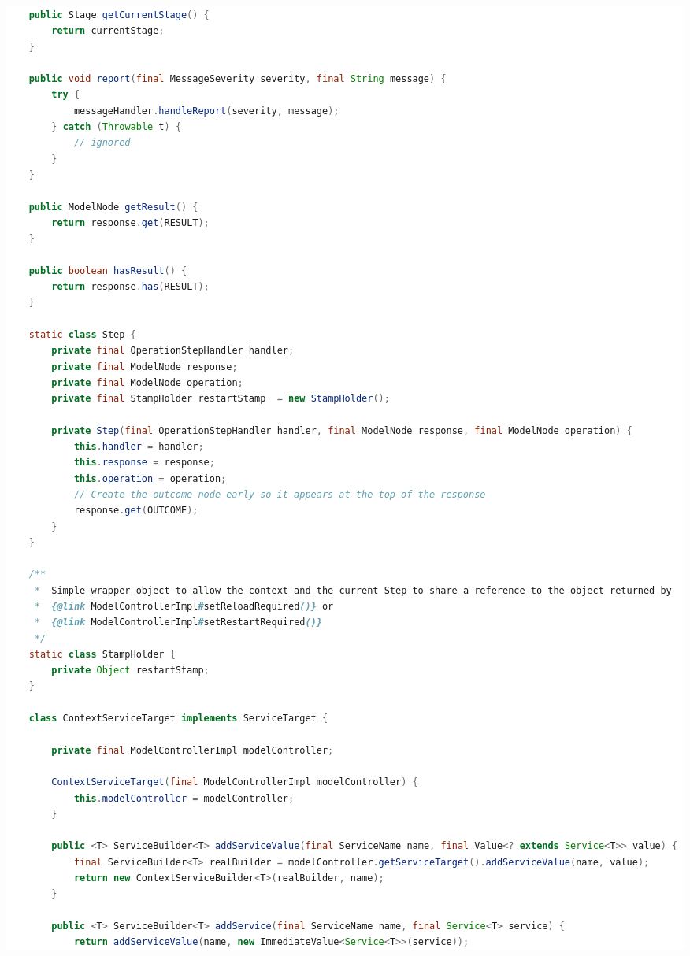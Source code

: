 ```java
    public Stage getCurrentStage() {
        return currentStage;
    }

    public void report(final MessageSeverity severity, final String message) {
        try {
            messageHandler.handleReport(severity, message);
        } catch (Throwable t) {
            // ignored
        }
    }

    public ModelNode getResult() {
        return response.get(RESULT);
    }

    public boolean hasResult() {
        return response.has(RESULT);
    }

    static class Step {
        private final OperationStepHandler handler;
        private final ModelNode response;
        private final ModelNode operation;
        private final StampHolder restartStamp  = new StampHolder();

        private Step(final OperationStepHandler handler, final ModelNode response, final ModelNode operation) {
            this.handler = handler;
            this.response = response;
            this.operation = operation;
            // Create the outcome node early so it appears at the top of the response
            response.get(OUTCOME);
        }
    }

    /**
     *  Simple wrapper object to allow the context and the current Step to share a reference to the object returned by
     *  {@link ModelControllerImpl#setReloadRequired()} or
     *  {@link ModelControllerImpl#setRestartRequired()}
     */
    static class StampHolder {
        private Object restartStamp;
    }

    class ContextServiceTarget implements ServiceTarget {

        private final ModelControllerImpl modelController;

        ContextServiceTarget(final ModelControllerImpl modelController) {
            this.modelController = modelController;
        }

        public <T> ServiceBuilder<T> addServiceValue(final ServiceName name, final Value<? extends Service<T>> value) {
            final ServiceBuilder<T> realBuilder = modelController.getServiceTarget().addServiceValue(name, value);
            return new ContextServiceBuilder<T>(realBuilder, name);
        }

        public <T> ServiceBuilder<T> addService(final ServiceName name, final Service<T> service) {
            return addServiceValue(name, new ImmediateValue<Service<T>>(service));
```